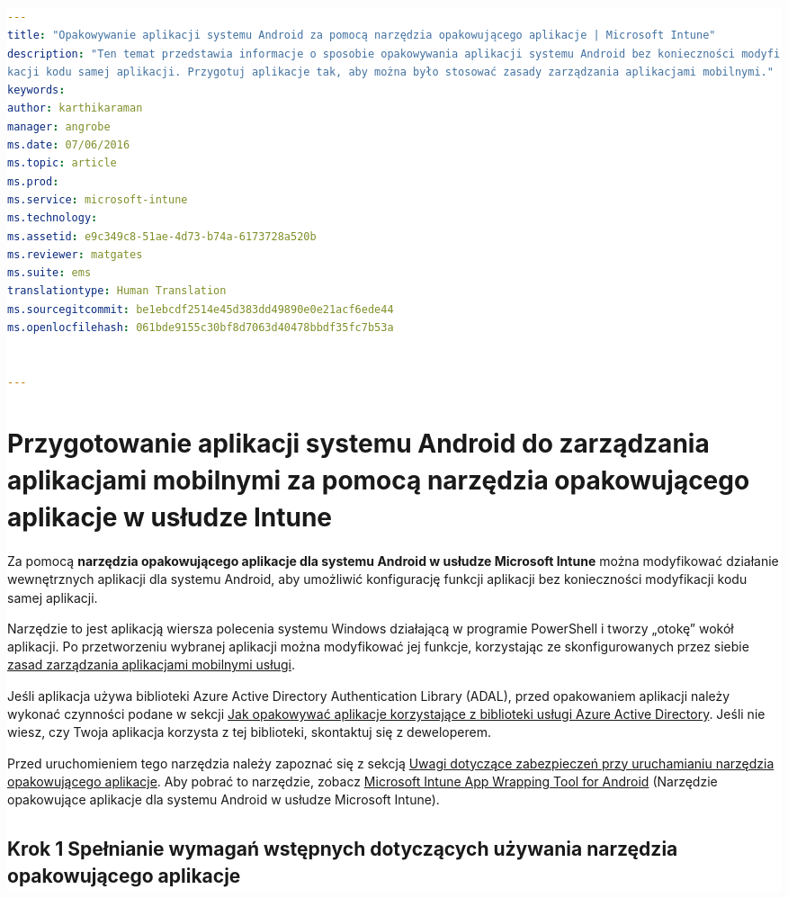 ```yaml
---
title: "Opakowywanie aplikacji systemu Android za pomocą narzędzia opakowującego aplikacje | Microsoft Intune"
description: "Ten temat przedstawia informacje o sposobie opakowywania aplikacji systemu Android bez konieczności modyfikacji kodu samej aplikacji. Przygotuj aplikacje tak, aby można było stosować zasady zarządzania aplikacjami mobilnymi."
keywords: 
author: karthikaraman
manager: angrobe
ms.date: 07/06/2016
ms.topic: article
ms.prod: 
ms.service: microsoft-intune
ms.technology: 
ms.assetid: e9c349c8-51ae-4d73-b74a-6173728a520b
ms.reviewer: matgates
ms.suite: ems
translationtype: Human Translation
ms.sourcegitcommit: be1ebcdf2514e45d383dd49890e0e21acf6ede44
ms.openlocfilehash: 061bde9155c30bf8d7063d40478bbdf35fc7b53a


---
```


# Przygotowanie aplikacji systemu Android do zarządzania aplikacjami mobilnymi za pomocą narzędzia opakowującego aplikacje w usłudze Intune
Za pomocą **narzędzia opakowującego aplikacje dla systemu Android w usłudze Microsoft Intune** można modyfikować działanie wewnętrznych aplikacji dla systemu Android, aby umożliwić konfigurację funkcji aplikacji bez konieczności modyfikacji kodu samej aplikacji.

Narzędzie to jest aplikacją wiersza polecenia systemu Windows działającą w programie PowerShell i tworzy „otokę” wokół aplikacji. Po przetworzeniu wybranej aplikacji można modyfikować jej funkcje, korzystając ze skonfigurowanych przez siebie [zasad zarządzania aplikacjami mobilnymi usługi](configure-and-deploy-mobile-application-management-policies-in-the-microsoft-intune-console.md).

Jeśli aplikacja używa biblioteki Azure Active Directory Authentication Library (ADAL), przed opakowaniem aplikacji należy wykonać czynności podane w sekcji [Jak opakowywać aplikacje korzystające z biblioteki usługi Azure Active Directory](#how-to-wrap-apps-that-use-the-azure-active-directory-library). Jeśli nie wiesz, czy Twoja aplikacja korzysta z tej biblioteki, skontaktuj się z deweloperem.

Przed uruchomieniem tego narzędzia należy zapoznać się z sekcją [Uwagi dotyczące zabezpieczeń przy uruchamianiu narzędzia opakowującego aplikacje](#security-considerations-for-running-the-app-wrapping-tool). Aby pobrać to narzędzie, zobacz [Microsoft Intune App Wrapping Tool for Android](https://www.microsoft.com/download/details.aspx?id=47267) (Narzędzie opakowujące aplikacje dla systemu Android w usłudze Microsoft Intune).

## Krok 1 Spełnianie wymagań wstępnych dotyczących używania narzędzia opakowującego aplikacje
